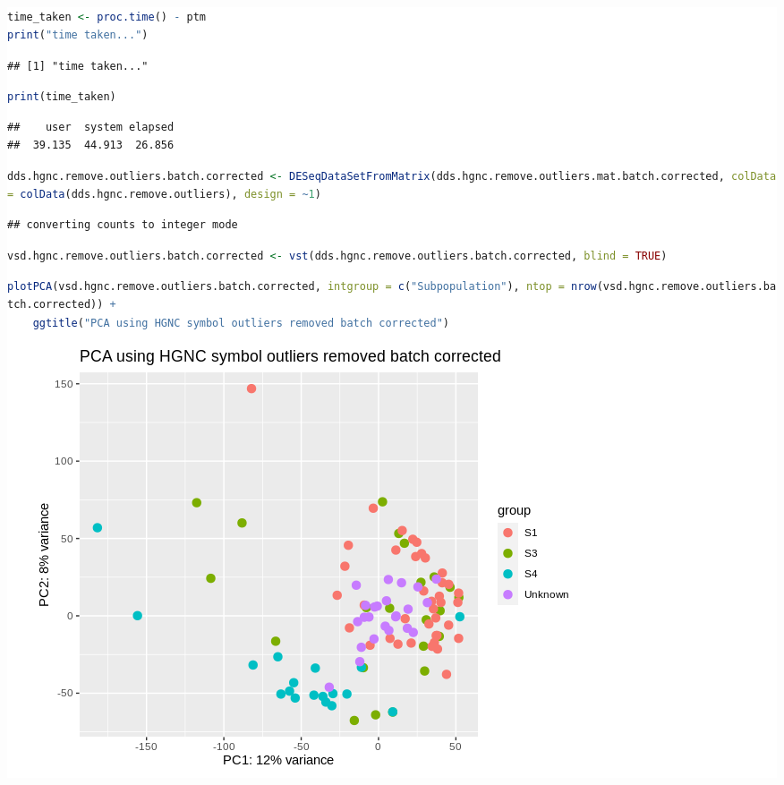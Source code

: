 ``` r
time_taken <- proc.time() - ptm
print("time taken...")
```

    ## [1] "time taken..."

``` r
print(time_taken)
```

    ##    user  system elapsed 
    ##  39.135  44.913  26.856

``` r
dds.hgnc.remove.outliers.batch.corrected <- DESeqDataSetFromMatrix(dds.hgnc.remove.outliers.mat.batch.corrected, colData = colData(dds.hgnc.remove.outliers), design = ~1)
```

    ## converting counts to integer mode

``` r
vsd.hgnc.remove.outliers.batch.corrected <- vst(dds.hgnc.remove.outliers.batch.corrected, blind = TRUE)
```

``` r
plotPCA(vsd.hgnc.remove.outliers.batch.corrected, intgroup = c("Subpopulation"), ntop = nrow(vsd.hgnc.remove.outliers.batch.corrected)) + 
    ggtitle("PCA using HGNC symbol outliers removed batch corrected")
```

![](02_QC_files/figure-gfm/PCA%20outliers%20removed%20batch%20corrected-1.png)
